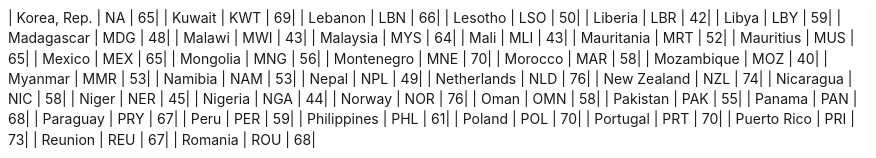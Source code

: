 | Korea, Rep.              | NA           |                    65|
| Kuwait                   | KWT          |                    69|
| Lebanon                  | LBN          |                    66|
| Lesotho                  | LSO          |                    50|
| Liberia                  | LBR          |                    42|
| Libya                    | LBY          |                    59|
| Madagascar               | MDG          |                    48|
| Malawi                   | MWI          |                    43|
| Malaysia                 | MYS          |                    64|
| Mali                     | MLI          |                    43|
| Mauritania               | MRT          |                    52|
| Mauritius                | MUS          |                    65|
| Mexico                   | MEX          |                    65|
| Mongolia                 | MNG          |                    56|
| Montenegro               | MNE          |                    70|
| Morocco                  | MAR          |                    58|
| Mozambique               | MOZ          |                    40|
| Myanmar                  | MMR          |                    53|
| Namibia                  | NAM          |                    53|
| Nepal                    | NPL          |                    49|
| Netherlands              | NLD          |                    76|
| New Zealand              | NZL          |                    74|
| Nicaragua                | NIC          |                    58|
| Niger                    | NER          |                    45|
| Nigeria                  | NGA          |                    44|
| Norway                   | NOR          |                    76|
| Oman                     | OMN          |                    58|
| Pakistan                 | PAK          |                    55|
| Panama                   | PAN          |                    68|
| Paraguay                 | PRY          |                    67|
| Peru                     | PER          |                    59|
| Philippines              | PHL          |                    61|
| Poland                   | POL          |                    70|
| Portugal                 | PRT          |                    70|
| Puerto Rico              | PRI          |                    73|
| Reunion                  | REU          |                    67|
| Romania                  | ROU          |                    68|